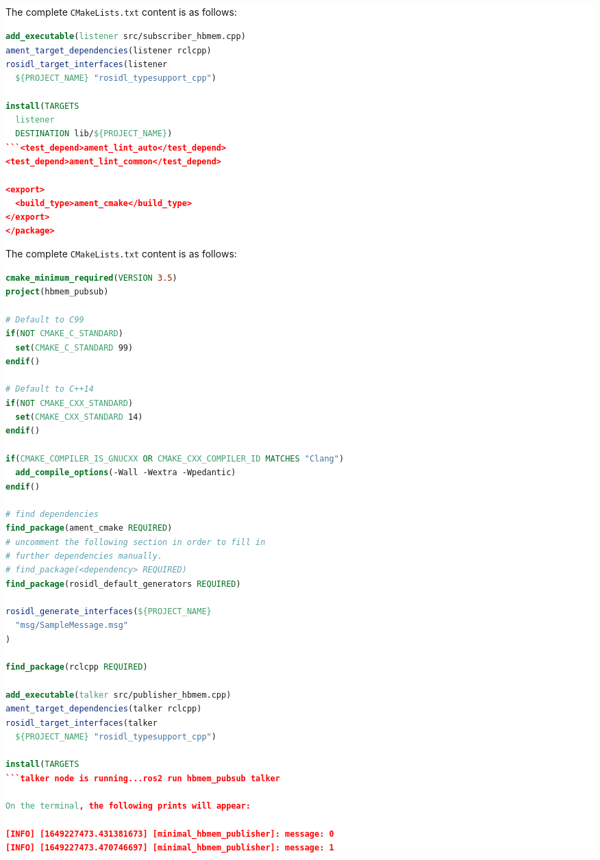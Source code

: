 The complete `CMakeLists.txt` content is as follows:

```cmake
add_executable(listener src/subscriber_hbmem.cpp)
ament_target_dependencies(listener rclcpp)
rosidl_target_interfaces(listener
  ${PROJECT_NAME} "rosidl_typesupport_cpp")

install(TARGETS
  listener
  DESTINATION lib/${PROJECT_NAME})
```<test_depend>ament_lint_auto</test_depend>
<test_depend>ament_lint_common</test_depend>

<export>
  <build_type>ament_cmake</build_type>
</export>
</package>

```

The complete `CMakeLists.txt` content is as follows:

```cmake
cmake_minimum_required(VERSION 3.5)
project(hbmem_pubsub)

# Default to C99
if(NOT CMAKE_C_STANDARD)
  set(CMAKE_C_STANDARD 99)
endif()

# Default to C++14
if(NOT CMAKE_CXX_STANDARD)
  set(CMAKE_CXX_STANDARD 14)
endif()

if(CMAKE_COMPILER_IS_GNUCXX OR CMAKE_CXX_COMPILER_ID MATCHES "Clang")
  add_compile_options(-Wall -Wextra -Wpedantic)
endif()

# find dependencies
find_package(ament_cmake REQUIRED)
# uncomment the following section in order to fill in
# further dependencies manually.
# find_package(<dependency> REQUIRED)
find_package(rosidl_default_generators REQUIRED)

rosidl_generate_interfaces(${PROJECT_NAME}
  "msg/SampleMessage.msg"
)

find_package(rclcpp REQUIRED)

add_executable(talker src/publisher_hbmem.cpp)
ament_target_dependencies(talker rclcpp)
rosidl_target_interfaces(talker
  ${PROJECT_NAME} "rosidl_typesupport_cpp")

install(TARGETS
```talker node is running...ros2 run hbmem_pubsub talker

On the terminal, the following prints will appear:

[INFO] [1649227473.431381673] [minimal_hbmem_publisher]: message: 0
[INFO] [1649227473.470746697] [minimal_hbmem_publisher]: message: 1
```
